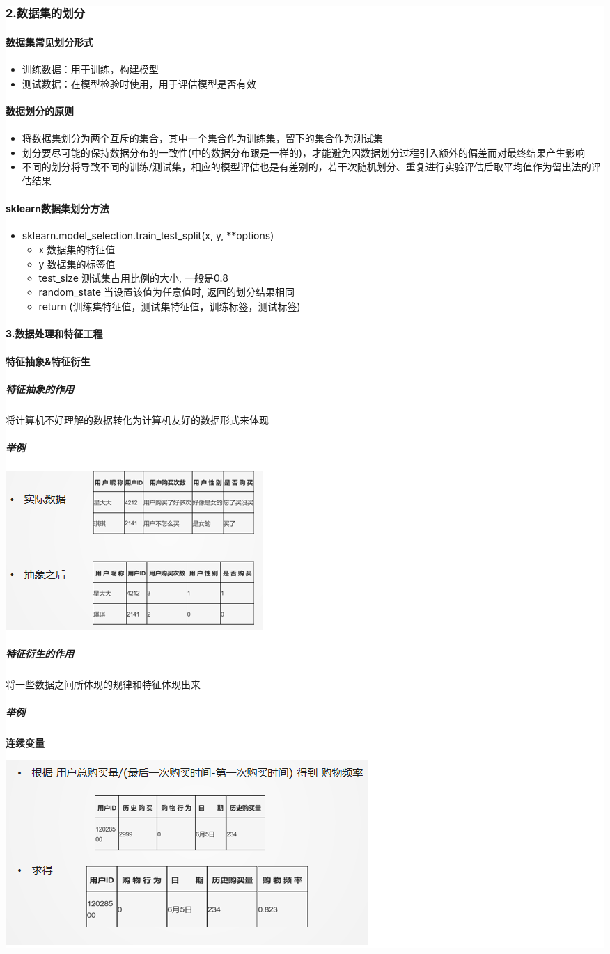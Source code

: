 ### 2.数据集的划分

#### 数据集常见划分形式
- 训练数据：用于训练，构建模型
- 测试数据：在模型检验时使用，用于评估模型是否有效

#### 数据划分的原则
- 将数据集划分为两个互斥的集合，其中一个集合作为训练集，留下的集合作为测试集
- 划分要尽可能的保持数据分布的一致性(中的数据分布跟是一样的)，才能避免因数据划分过程引入额外的偏差而对最终结果产生影响
- 不同的划分将导致不同的训练/测试集，相应的模型评估也是有差别的，若干次随机划分、重复进行实验评估后取平均值作为留出法的评估结果

#### sklearn数据集划分方法
- sklearn.model_selection.train_test_split(x, y, \**options)
  - x         数据集的特征值
  - y        数据集的标签值
  - test_size      测试集占用比例的大小, 一般是0.8
  - random_state      当设置该值为任意值时, 返回的划分结果相同
  - return   (训练集特征值，测试集特征值，训练标签，测试标签)

#### 3.数据处理和特征工程

#### 特征抽象&特征衍生

##### 特征抽象的作用

将计算机不好理解的数据转化为计算机友好的数据形式来体现

##### 举例

![1545549182751](/img/1545549182751.png)

##### **特征衍生的作用**

将一些数据之间所体现的规律和特征体现出来

##### 举例

**连续变量**

![1545549287303](/img/1545549287303.png)